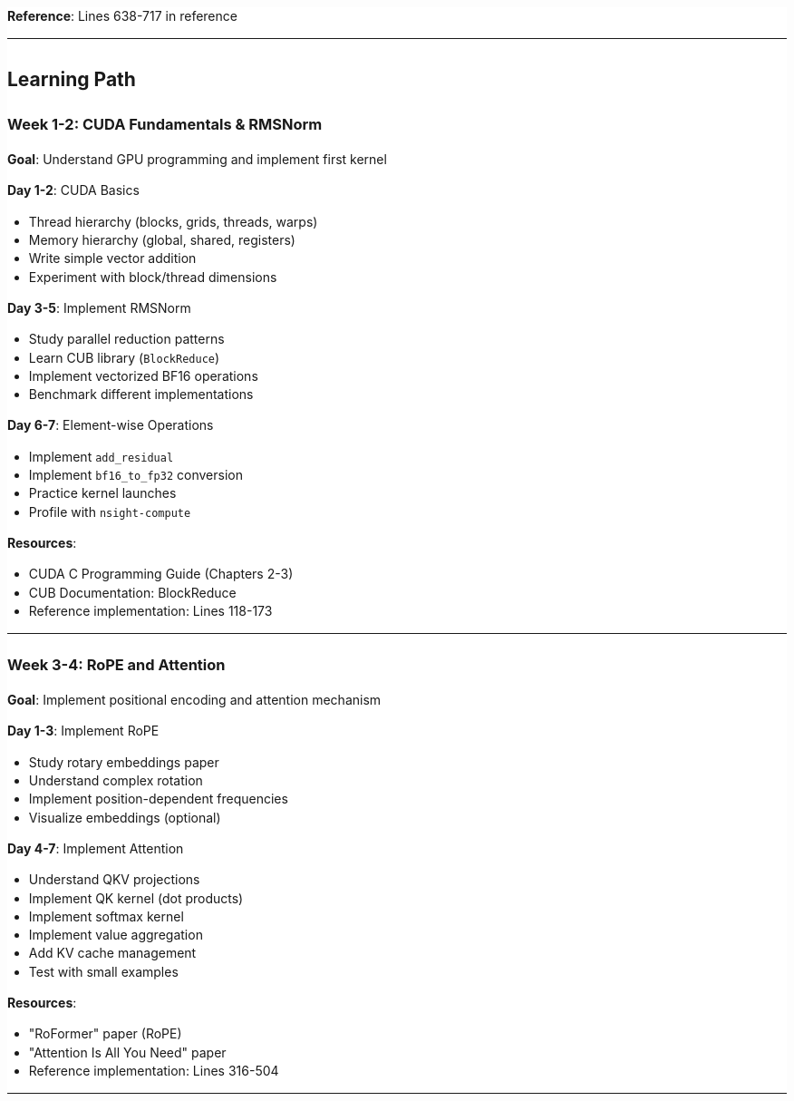 
**Reference**: Lines 638-717 in reference

---

## Learning Path

### Week 1-2: CUDA Fundamentals & RMSNorm

**Goal**: Understand GPU programming and implement first kernel

**Day 1-2**: CUDA Basics
- Thread hierarchy (blocks, grids, threads, warps)
- Memory hierarchy (global, shared, registers)
- Write simple vector addition
- Experiment with block/thread dimensions

**Day 3-5**: Implement RMSNorm
- Study parallel reduction patterns
- Learn CUB library (`BlockReduce`)
- Implement vectorized BF16 operations
- Benchmark different implementations

**Day 6-7**: Element-wise Operations
- Implement `add_residual`
- Implement `bf16_to_fp32` conversion
- Practice kernel launches
- Profile with `nsight-compute`

**Resources**:
- CUDA C Programming Guide (Chapters 2-3)
- CUB Documentation: BlockReduce
- Reference implementation: Lines 118-173

---

### Week 3-4: RoPE and Attention

**Goal**: Implement positional encoding and attention mechanism

**Day 1-3**: Implement RoPE
- Study rotary embeddings paper
- Understand complex rotation
- Implement position-dependent frequencies
- Visualize embeddings (optional)

**Day 4-7**: Implement Attention
- Understand QKV projections
- Implement QK kernel (dot products)
- Implement softmax kernel
- Implement value aggregation
- Add KV cache management
- Test with small examples

**Resources**:
- "RoFormer" paper (RoPE)
- "Attention Is All You Need" paper
- Reference implementation: Lines 316-504

---